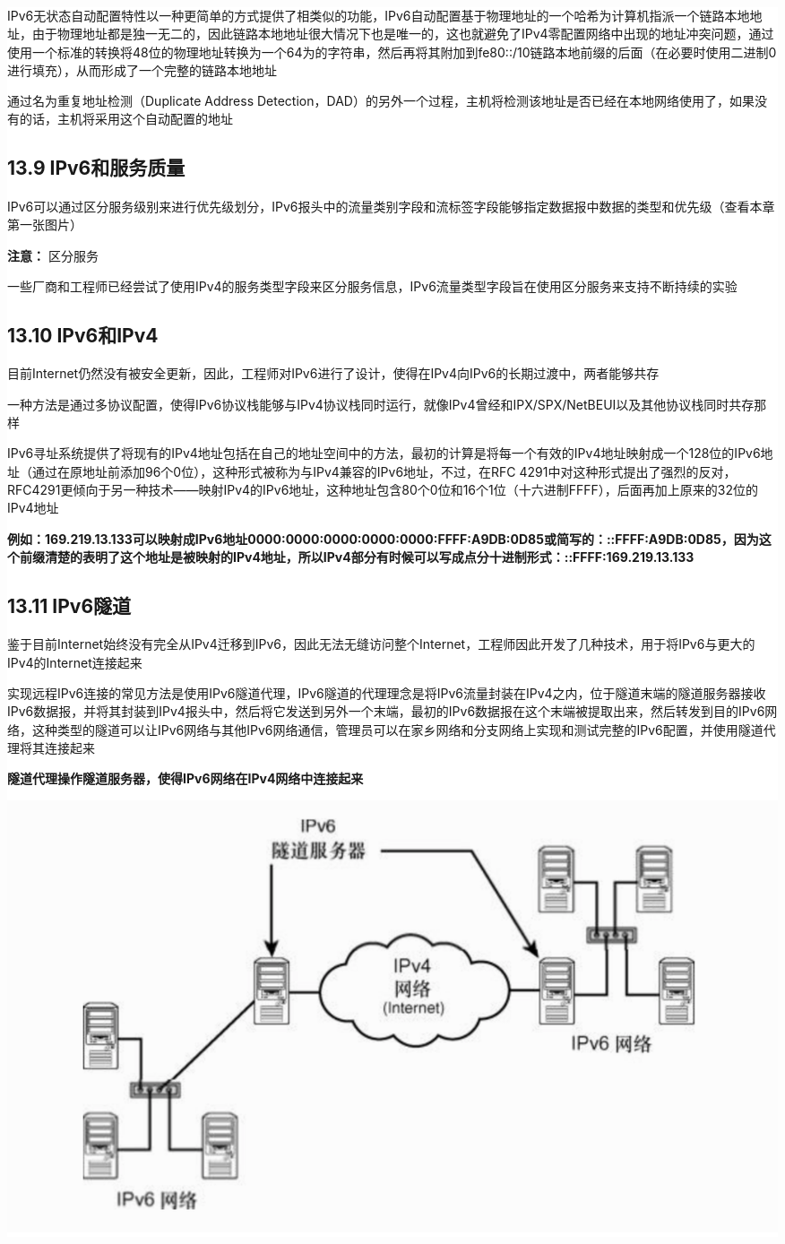 IPv6无状态自动配置特性以一种更简单的方式提供了相类似的功能，IPv6自动配置基于物理地址的一个哈希为计算机指派一个链路本地地址，由于物理地址都是独一无二的，因此链路本地地址很大情况下也是唯一的，这也就避免了IPv4零配置网络中出现的地址冲突问题，通过使用一个标准的转换将48位的物理地址转换为一个64为的字符串，然后再将其附加到fe80::/10链路本地前缀的后面（在必要时使用二进制0进行填充），从而形成了一个完整的链路本地地址

通过名为重复地址检测（Duplicate Address Detection，DAD）的另外一个过程，主机将检测该地址是否已经在本地网络使用了，如果没有的话，主机将采用这个自动配置的地址

## 13.9 IPv6和服务质量

IPv6可以通过区分服务级别来进行优先级划分，IPv6报头中的流量类别字段和流标签字段能够指定数据报中数据的类型和优先级（查看本章第一张图片）

**注意：** 区分服务

一些厂商和工程师已经尝试了使用IPv4的服务类型字段来区分服务信息，IPv6流量类型字段旨在使用区分服务来支持不断持续的实验

## 13.10 IPv6和IPv4

目前Internet仍然没有被安全更新，因此，工程师对IPv6进行了设计，使得在IPv4向IPv6的长期过渡中，两者能够共存

一种方法是通过多协议配置，使得IPv6协议栈能够与IPv4协议栈同时运行，就像IPv4曾经和IPX/SPX/NetBEUI以及其他协议栈同时共存那样

IPv6寻址系统提供了将现有的IPv4地址包括在自己的地址空间中的方法，最初的计算是将每一个有效的IPv4地址映射成一个128位的IPv6地址（通过在原地址前添加96个0位），这种形式被称为与IPv4兼容的IPv6地址，不过，在RFC 4291中对这种形式提出了强烈的反对，RFC4291更倾向于另一种技术——映射IPv4的IPv6地址，这种地址包含80个0位和16个1位（十六进制FFFF），后面再加上原来的32位的IPv4地址

**例如：169.219.13.133可以映射成IPv6地址0000:0000:0000:0000:0000:FFFF:A9DB:0D85或简写的：::FFFF:A9DB:0D85，因为这个前缀清楚的表明了这个地址是被映射的IPv4地址，所以IPv4部分有时候可以写成点分十进制形式：::FFFF:169.219.13.133** 

## 13.11 IPv6隧道

鉴于目前Internet始终没有完全从IPv4迁移到IPv6，因此无法无缝访问整个Internet，工程师因此开发了几种技术，用于将IPv6与更大的IPv4的Internet连接起来

实现远程IPv6连接的常见方法是使用IPv6隧道代理，IPv6隧道的代理理念是将IPv6流量封装在IPv4之内，位于隧道末端的隧道服务器接收IPv6数据报，并将其封装到IPv4报头中，然后将它发送到另外一个末端，最初的IPv6数据报在这个末端被提取出来，然后转发到目的IPv6网络，这种类型的隧道可以让IPv6网络与其他IPv6网络通信，管理员可以在家乡网络和分支网络上实现和测试完整的IPv6配置，并使用隧道代理将其连接起来

**隧道代理操作隧道服务器，使得IPv6网络在IPv4网络中连接起来** 

![image-20200512184725852](../assets/image-20200512184725852.png)
